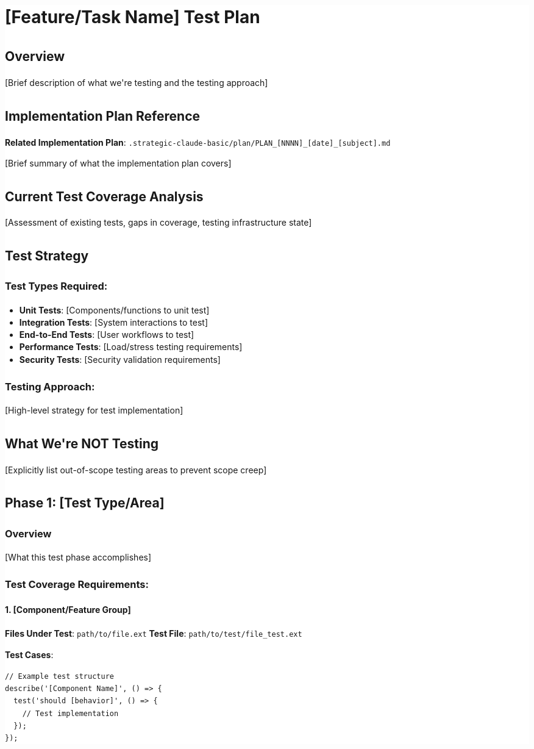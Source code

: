 # [Feature/Task Name] Test Plan

## Overview

[Brief description of what we're testing and the testing approach]

## Implementation Plan Reference

**Related Implementation Plan**: `.strategic-claude-basic/plan/PLAN_[NNNN]_[date]_[subject].md`

[Brief summary of what the implementation plan covers]

## Current Test Coverage Analysis

[Assessment of existing tests, gaps in coverage, testing infrastructure state]

## Test Strategy

### Test Types Required:

- **Unit Tests**: [Components/functions to unit test]
- **Integration Tests**: [System interactions to test]
- **End-to-End Tests**: [User workflows to test]
- **Performance Tests**: [Load/stress testing requirements]
- **Security Tests**: [Security validation requirements]

### Testing Approach:

[High-level strategy for test implementation]

## What We're NOT Testing

[Explicitly list out-of-scope testing areas to prevent scope creep]

## Phase 1: [Test Type/Area]

### Overview

[What this test phase accomplishes]

### Test Coverage Requirements:

#### 1. [Component/Feature Group]

**Files Under Test**: `path/to/file.ext`
**Test File**: `path/to/test/file_test.ext`

**Test Cases**:

```[language]
// Example test structure
describe('[Component Name]', () => {
  test('should [behavior]', () => {
    // Test implementation
  });
});
```
